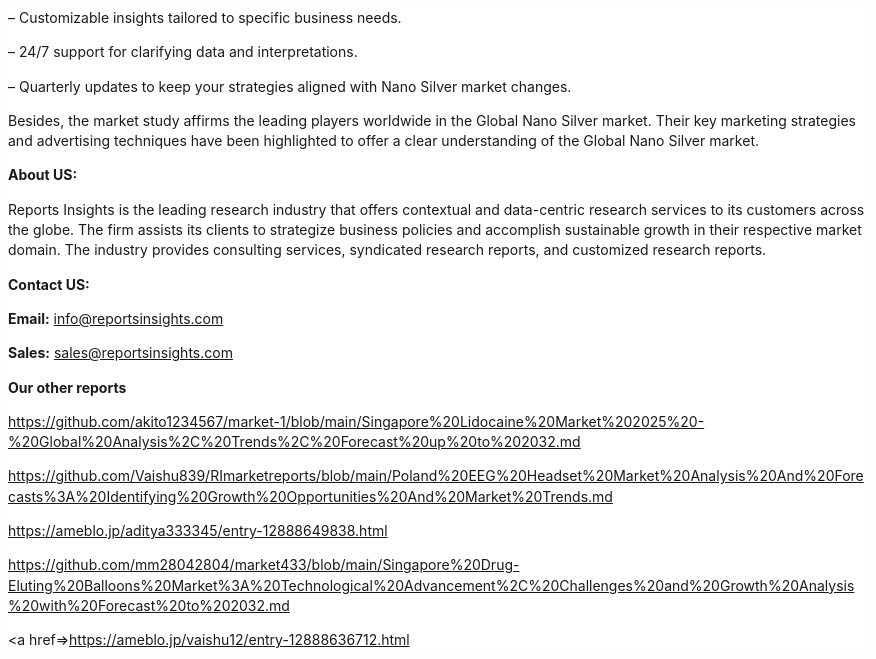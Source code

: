 – Customizable insights tailored to specific business needs.

– 24/7 support for clarifying data and interpretations.

– Quarterly updates to keep your strategies aligned with Nano Silver market changes.

Besides, the market study affirms the leading players worldwide in the Global Nano Silver market. Their key marketing strategies and advertising techniques have been highlighted to offer a clear understanding of the Global Nano Silver market.

<strong><strong>About US</strong>:</strong>

Reports Insights is the leading research industry that offers contextual and data-centric research services to its customers across the globe. The firm assists its clients to strategize business policies and accomplish sustainable growth in their respective market domain. The industry provides consulting services, syndicated research reports, and customized research reports.

<strong>Contact US:</strong>

<p class=><b>Email:</b> <a href=mailto:info@reportsinsights.com>info@reportsinsights.com</a></p>
<p class=><b>Sales:</b> <a href=mailto:sales@reportsinsights.com>sales@reportsinsights.com</a></p>

<strong>Our other reports</strong>

<a href=https://github.com/akito1234567/market-1/blob/main/Singapore%20Lidocaine%20Market%202025%20-%20Global%20Analysis%2C%20Trends%2C%20Forecast%20up%20to%202032.md>https://github.com/akito1234567/market-1/blob/main/Singapore%20Lidocaine%20Market%202025%20-%20Global%20Analysis%2C%20Trends%2C%20Forecast%20up%20to%202032.md</a>

<a href=https://github.com/Vaishu839/RImarketreports/blob/main/Poland%20EEG%20Headset%20Market%20Analysis%20And%20Forecasts%3A%20Identifying%20Growth%20Opportunities%20And%20Market%20Trends.md>https://github.com/Vaishu839/RImarketreports/blob/main/Poland%20EEG%20Headset%20Market%20Analysis%20And%20Forecasts%3A%20Identifying%20Growth%20Opportunities%20And%20Market%20Trends.md</a>

<a href=https://ameblo.jp/aditya333345/entry-12888649838.html>https://ameblo.jp/aditya333345/entry-12888649838.html</a>

<a href=https://github.com/mm28042804/market433/blob/main/Singapore%20Drug-Eluting%20Balloons%20Market%3A%20Technological%20Advancement%2C%20Challenges%20and%20Growth%20Analysis%20with%20Forecast%20to%202032.md>https://github.com/mm28042804/market433/blob/main/Singapore%20Drug-Eluting%20Balloons%20Market%3A%20Technological%20Advancement%2C%20Challenges%20and%20Growth%20Analysis%20with%20Forecast%20to%202032.md</a>

<a href=>https://ameblo.jp/vaishu12/entry-12888636712.html</a>
